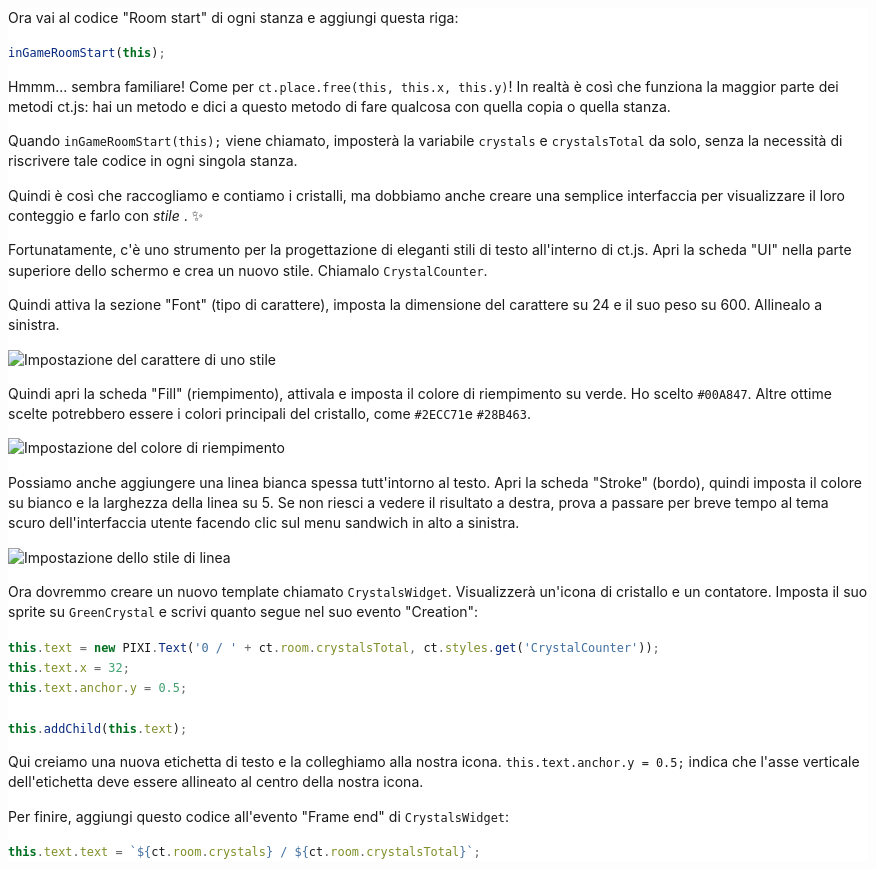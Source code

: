 Ora vai al codice "Room start" di ogni stanza e aggiungi questa riga:

```js
inGameRoomStart(this);
```

Hmmm... sembra familiare! Come per `ct.place.free(this, this.x, this.y)`! In realtà è così che funziona la maggior parte dei metodi ct.js: hai un metodo e dici a questo metodo di fare qualcosa con quella copia o quella stanza.

Quando `inGameRoomStart(this);` viene chiamato, imposterà la variabile `crystals` e `crystalsTotal` da solo, senza la necessità di riscrivere tale codice in ogni singola stanza.

Quindi è così che raccogliamo e contiamo i cristalli, ma dobbiamo anche creare una semplice interfaccia per visualizzare il loro conteggio e farlo con *stile* .  ✨

Fortunatamente, c'è uno strumento per la progettazione di eleganti stili di testo all'interno di ct.js. Apri la scheda "UI" nella parte superiore dello schermo e crea un nuovo stile. Chiamalo `CrystalCounter`.

Quindi attiva la sezione "Font" (tipo di carattere), imposta la dimensione del carattere su 24 e il suo peso su 600. Allinealo a sinistra.

![Impostazione del carattere di uno stile](../images/tutorials/tutPlatformer_17.png)

Quindi apri la scheda "Fill" (riempimento), attivala e imposta il colore di riempimento su verde. Ho scelto `#00A847`. Altre ottime scelte potrebbero essere i colori principali del cristallo, come `#2ECC71`e `#28B463`.

![Impostazione del colore di riempimento](../images/tutorials/tutPlatformer_18.png)

Possiamo anche aggiungere una linea bianca spessa tutt'intorno al testo. Apri la scheda "Stroke" (bordo), quindi imposta il colore su bianco e la larghezza della linea su 5. Se non riesci a vedere il risultato a destra, prova a passare per breve tempo al tema scuro dell'interfaccia utente facendo clic sul menu sandwich in alto a sinistra.

![Impostazione dello stile di linea](../images/tutorials/tutPlatformer_23.png)

Ora dovremmo creare un nuovo template chiamato `CrystalsWidget`. Visualizzerà un'icona di cristallo e un contatore. Imposta il suo sprite su `GreenCrystal` e scrivi quanto segue nel suo evento "Creation":

```js
this.text = new PIXI.Text('0 / ' + ct.room.crystalsTotal, ct.styles.get('CrystalCounter'));
this.text.x = 32;
this.text.anchor.y = 0.5;

this.addChild(this.text);
```

Qui creiamo una nuova etichetta di testo e la colleghiamo alla nostra icona. `this.text.anchor.y = 0.5;` indica che l'asse verticale dell'etichetta deve essere allineato al centro della nostra icona.

Per finire, aggiungi questo codice all'evento "Frame end" di `CrystalsWidget`:

```js
this.text.text = `${ct.room.crystals} / ${ct.room.crystalsTotal}`;
```
